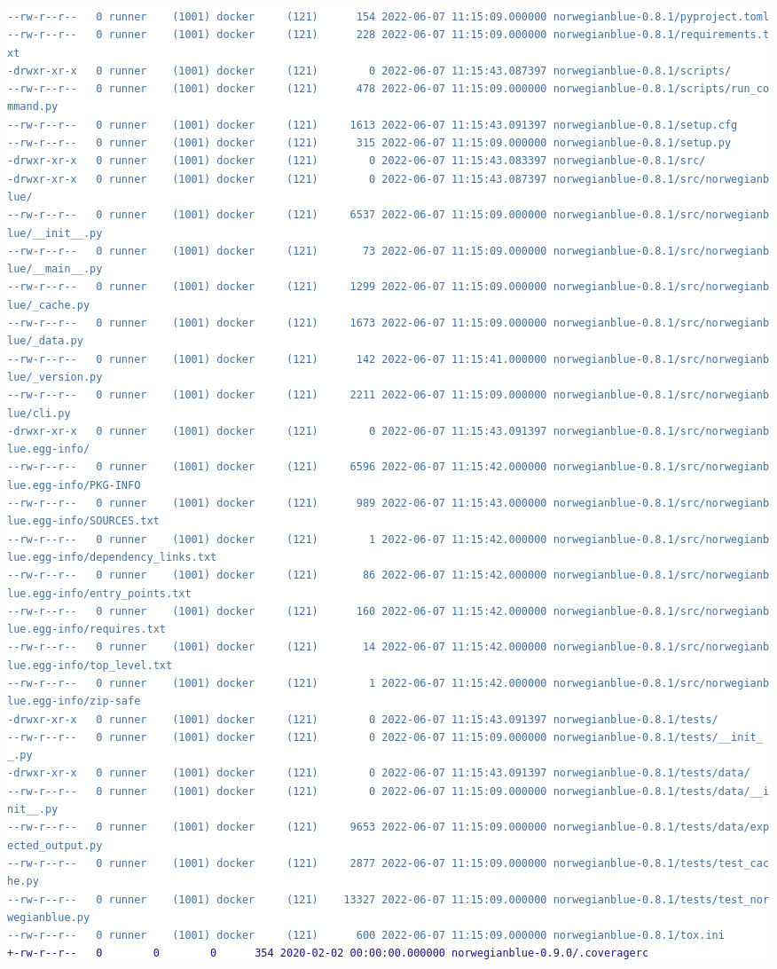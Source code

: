 ```diff
--rw-r--r--   0 runner    (1001) docker     (121)      154 2022-06-07 11:15:09.000000 norwegianblue-0.8.1/pyproject.toml
--rw-r--r--   0 runner    (1001) docker     (121)      228 2022-06-07 11:15:09.000000 norwegianblue-0.8.1/requirements.txt
-drwxr-xr-x   0 runner    (1001) docker     (121)        0 2022-06-07 11:15:43.087397 norwegianblue-0.8.1/scripts/
--rw-r--r--   0 runner    (1001) docker     (121)      478 2022-06-07 11:15:09.000000 norwegianblue-0.8.1/scripts/run_command.py
--rw-r--r--   0 runner    (1001) docker     (121)     1613 2022-06-07 11:15:43.091397 norwegianblue-0.8.1/setup.cfg
--rw-r--r--   0 runner    (1001) docker     (121)      315 2022-06-07 11:15:09.000000 norwegianblue-0.8.1/setup.py
-drwxr-xr-x   0 runner    (1001) docker     (121)        0 2022-06-07 11:15:43.083397 norwegianblue-0.8.1/src/
-drwxr-xr-x   0 runner    (1001) docker     (121)        0 2022-06-07 11:15:43.087397 norwegianblue-0.8.1/src/norwegianblue/
--rw-r--r--   0 runner    (1001) docker     (121)     6537 2022-06-07 11:15:09.000000 norwegianblue-0.8.1/src/norwegianblue/__init__.py
--rw-r--r--   0 runner    (1001) docker     (121)       73 2022-06-07 11:15:09.000000 norwegianblue-0.8.1/src/norwegianblue/__main__.py
--rw-r--r--   0 runner    (1001) docker     (121)     1299 2022-06-07 11:15:09.000000 norwegianblue-0.8.1/src/norwegianblue/_cache.py
--rw-r--r--   0 runner    (1001) docker     (121)     1673 2022-06-07 11:15:09.000000 norwegianblue-0.8.1/src/norwegianblue/_data.py
--rw-r--r--   0 runner    (1001) docker     (121)      142 2022-06-07 11:15:41.000000 norwegianblue-0.8.1/src/norwegianblue/_version.py
--rw-r--r--   0 runner    (1001) docker     (121)     2211 2022-06-07 11:15:09.000000 norwegianblue-0.8.1/src/norwegianblue/cli.py
-drwxr-xr-x   0 runner    (1001) docker     (121)        0 2022-06-07 11:15:43.091397 norwegianblue-0.8.1/src/norwegianblue.egg-info/
--rw-r--r--   0 runner    (1001) docker     (121)     6596 2022-06-07 11:15:42.000000 norwegianblue-0.8.1/src/norwegianblue.egg-info/PKG-INFO
--rw-r--r--   0 runner    (1001) docker     (121)      989 2022-06-07 11:15:43.000000 norwegianblue-0.8.1/src/norwegianblue.egg-info/SOURCES.txt
--rw-r--r--   0 runner    (1001) docker     (121)        1 2022-06-07 11:15:42.000000 norwegianblue-0.8.1/src/norwegianblue.egg-info/dependency_links.txt
--rw-r--r--   0 runner    (1001) docker     (121)       86 2022-06-07 11:15:42.000000 norwegianblue-0.8.1/src/norwegianblue.egg-info/entry_points.txt
--rw-r--r--   0 runner    (1001) docker     (121)      160 2022-06-07 11:15:42.000000 norwegianblue-0.8.1/src/norwegianblue.egg-info/requires.txt
--rw-r--r--   0 runner    (1001) docker     (121)       14 2022-06-07 11:15:42.000000 norwegianblue-0.8.1/src/norwegianblue.egg-info/top_level.txt
--rw-r--r--   0 runner    (1001) docker     (121)        1 2022-06-07 11:15:42.000000 norwegianblue-0.8.1/src/norwegianblue.egg-info/zip-safe
-drwxr-xr-x   0 runner    (1001) docker     (121)        0 2022-06-07 11:15:43.091397 norwegianblue-0.8.1/tests/
--rw-r--r--   0 runner    (1001) docker     (121)        0 2022-06-07 11:15:09.000000 norwegianblue-0.8.1/tests/__init__.py
-drwxr-xr-x   0 runner    (1001) docker     (121)        0 2022-06-07 11:15:43.091397 norwegianblue-0.8.1/tests/data/
--rw-r--r--   0 runner    (1001) docker     (121)        0 2022-06-07 11:15:09.000000 norwegianblue-0.8.1/tests/data/__init__.py
--rw-r--r--   0 runner    (1001) docker     (121)     9653 2022-06-07 11:15:09.000000 norwegianblue-0.8.1/tests/data/expected_output.py
--rw-r--r--   0 runner    (1001) docker     (121)     2877 2022-06-07 11:15:09.000000 norwegianblue-0.8.1/tests/test_cache.py
--rw-r--r--   0 runner    (1001) docker     (121)    13327 2022-06-07 11:15:09.000000 norwegianblue-0.8.1/tests/test_norwegianblue.py
--rw-r--r--   0 runner    (1001) docker     (121)      600 2022-06-07 11:15:09.000000 norwegianblue-0.8.1/tox.ini
+-rw-r--r--   0        0        0      354 2020-02-02 00:00:00.000000 norwegianblue-0.9.0/.coveragerc
```